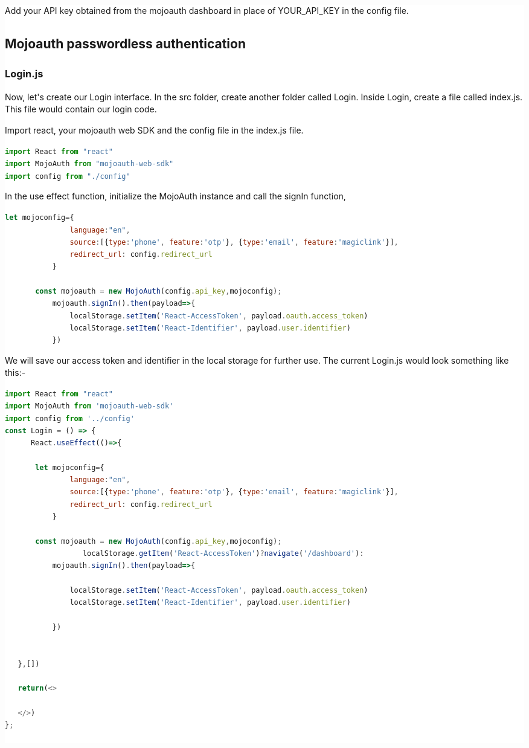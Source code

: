 Add your API key obtained from the mojoauth dashboard in place of YOUR_API_KEY in the config file. 

## Mojoauth passwordless authentication 

### Login.js

Now, let's create our Login interface. In the src folder, create another folder called Login. Inside Login, create a file called index.js. This file would contain our login code. 

Import react, your mojoauth web SDK and the config file in the index.js file.

```js
import React from "react"
import MojoAuth from "mojoauth-web-sdk"
import config from "./config"
```

In the use effect function, initialize the MojoAuth instance and call the signIn function,

```js
let mojoconfig={
               language:"en",
               source:[{type:'phone', feature:'otp'}, {type:'email', feature:'magiclink'}],
               redirect_url: config.redirect_url
           }
          
       const mojoauth = new MojoAuth(config.api_key,mojoconfig);
           mojoauth.signIn().then(payload=>{
               localStorage.setItem('React-AccessToken', payload.oauth.access_token)
               localStorage.setItem('React-Identifier', payload.user.identifier)
           })

```
We will save our access token and identifier in the local storage for further use. 
The current Login.js would look something like this:-

```js
import React from "react"
import MojoAuth from 'mojoauth-web-sdk'
import config from '../config'
const Login = () => {
      React.useEffect(()=>{
      
       let mojoconfig={
               language:"en",
               source:[{type:'phone', feature:'otp'}, {type:'email', feature:'magiclink'}],
               redirect_url: config.redirect_url
           }
          
       const mojoauth = new MojoAuth(config.api_key,mojoconfig);
                  localStorage.getItem('React-AccessToken')?navigate('/dashboard'):
           mojoauth.signIn().then(payload=>{
              
               localStorage.setItem('React-AccessToken', payload.oauth.access_token)
               localStorage.setItem('React-Identifier', payload.user.identifier)
             
           })
            
          
   },[])
  
   return(<>
   
   </>)
};
 
```
